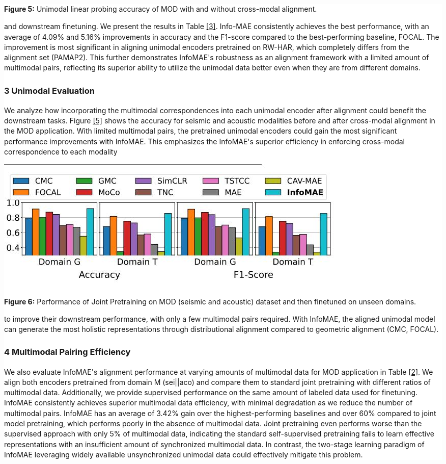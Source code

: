 
**Figure 5:** Unimodal linear probing accuracy of MOD with and without cross-modal alignment.

and downstream finetuning. We present the results in Table [[3]](#ref-3). Info-MAE consistently achieves the best performance, with an average of 4.09% and 5.16% improvements in accuracy and the F1-score compared to the best-performing baseline, FOCAL. The improvement is most significant in aligning unimodal encoders pretrained on RW-HAR, which completely differs from the alignment set (PAMAP2). This further demonstrates InfoMAE's robustness as an alignment framework with a limited amount of multimodal pairs, reflecting its superior ability to utilize the unimodal data better even when they are from different domains.

### 3 Unimodal Evaluation

We analyze how incorporating the multimodal correspondences into each unimodal encoder after alignment could benefit the downstream tasks. Figure [[5]](#ref-5) shows the accuracy for seismic and acoustic modalities before and after cross-modal alignment in the MOD application. With limited multimodal pairs, the pretrained unimodal encoders could gain the most significant performance improvements with InfoMAE. This emphasizes the InfoMAE's superior efficiency in enforcing cross-modal correspondence to each modality

![_page_6_Figure_11.jpeg](_page_6_Figure_11.jpeg)


**Figure 6:** Performance of Joint Pretraining on MOD (seismic and acoustic) dataset and then finetuned on unseen domains.

to improve their downstream performance, with only a few multimodal pairs required. With InfoMAE, the aligned unimodal model can generate the most holistic representations through distributional alignment compared to geometric alignment (CMC, FOCAL).

### 4 Multimodal Pairing Efficiency

We also evaluate InfoMAE's alignment performance at varying amounts of multimodal data for MOD application in Table [[2]](#ref-2). We align both encoders pretrained from domain M (sei||aco) and compare them to standard joint pretraining with different ratios of multimodal data. Additionally, we provide supervised performance on the same amount of labeled data used for finetuning. InfoMAE consistently achieves superior multimodal data efficiency, with minimal degradation as we reduce the number of multimodal pairs. InfoMAE has an average of 3.42% gain over the highest-performing baselines and over 60% compared to joint model pretraining, which performs poorly in the absence of multimodal data. Joint pretraining even performs worse than the supervised approach with only 5% of multimodal data, indicating the standard self-supervised pretraining fails to learn effective representations with an insufficient amount of synchronized multimodal data. In contrast, the two-stage learning paradigm of InfoMAE leveraging widely available unsynchronized unimodal data could effectively mitigate this problem.
